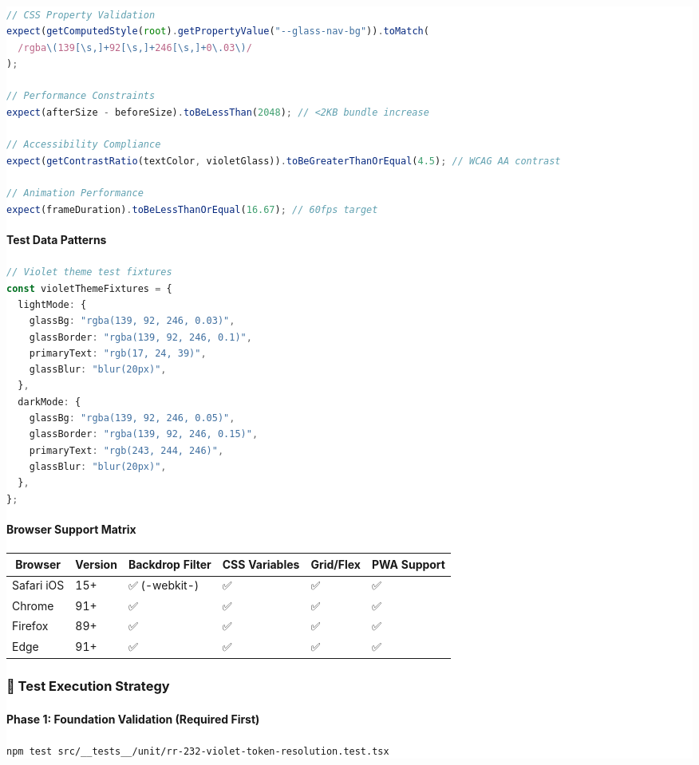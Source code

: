 ```typescript
// CSS Property Validation
expect(getComputedStyle(root).getPropertyValue("--glass-nav-bg")).toMatch(
  /rgba\(139[\s,]+92[\s,]+246[\s,]+0\.03\)/
);

// Performance Constraints
expect(afterSize - beforeSize).toBeLessThan(2048); // <2KB bundle increase

// Accessibility Compliance
expect(getContrastRatio(textColor, violetGlass)).toBeGreaterThanOrEqual(4.5); // WCAG AA contrast

// Animation Performance
expect(frameDuration).toBeLessThanOrEqual(16.67); // 60fps target
```

#### Test Data Patterns

```typescript
// Violet theme test fixtures
const violetThemeFixtures = {
  lightMode: {
    glassBg: "rgba(139, 92, 246, 0.03)",
    glassBorder: "rgba(139, 92, 246, 0.1)",
    primaryText: "rgb(17, 24, 39)",
    glassBlur: "blur(20px)",
  },
  darkMode: {
    glassBg: "rgba(139, 92, 246, 0.05)",
    glassBorder: "rgba(139, 92, 246, 0.15)",
    primaryText: "rgb(243, 244, 246)",
    glassBlur: "blur(20px)",
  },
};
```

#### Browser Support Matrix

| Browser    | Version | Backdrop Filter | CSS Variables | Grid/Flex | PWA Support |
| ---------- | ------- | --------------- | ------------- | --------- | ----------- |
| Safari iOS | 15+     | ✅ (-webkit-)   | ✅            | ✅        | ✅          |
| Chrome     | 91+     | ✅              | ✅            | ✅        | ✅          |
| Firefox    | 89+     | ✅              | ✅            | ✅        | ✅          |
| Edge       | 91+     | ✅              | ✅            | ✅        | ✅          |

### 🎯 Test Execution Strategy

#### Phase 1: Foundation Validation (Required First)

```bash
npm test src/__tests__/unit/rr-232-violet-token-resolution.test.tsx
```
